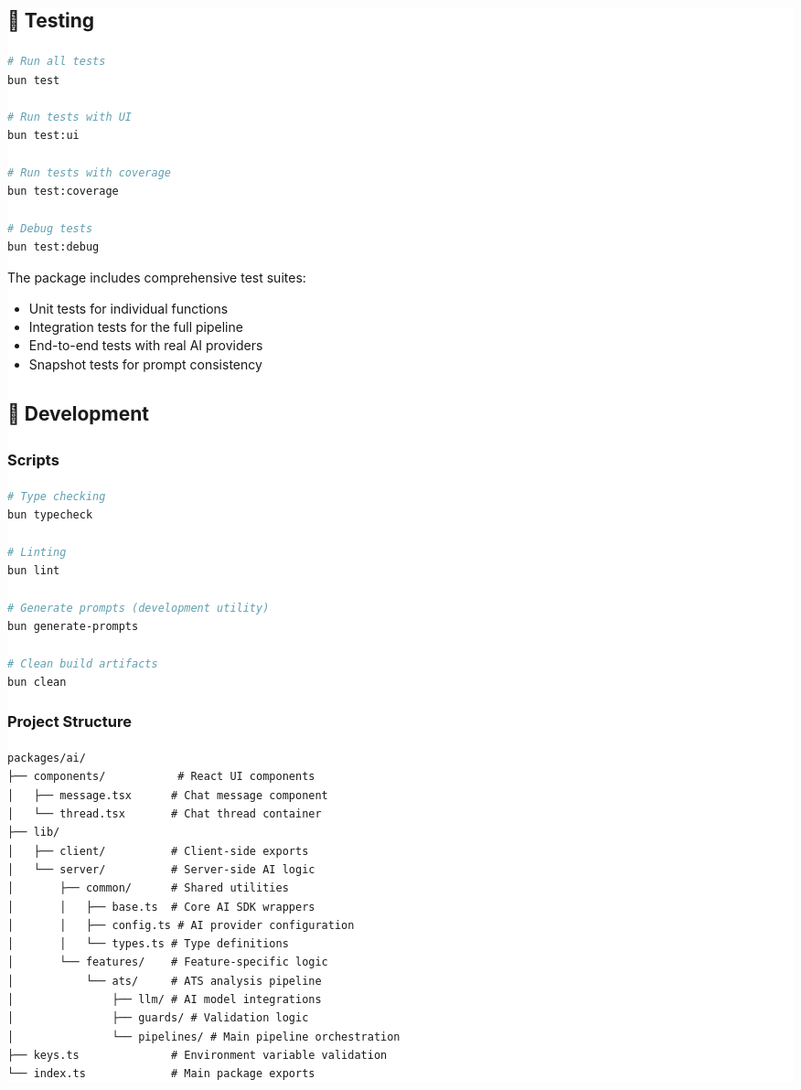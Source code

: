 ## 🧪 Testing

```bash
# Run all tests
bun test

# Run tests with UI
bun test:ui

# Run tests with coverage
bun test:coverage

# Debug tests
bun test:debug
```

The package includes comprehensive test suites:

- Unit tests for individual functions
- Integration tests for the full pipeline
- End-to-end tests with real AI providers
- Snapshot tests for prompt consistency

## 🔧 Development

### Scripts

```bash
# Type checking
bun typecheck

# Linting
bun lint

# Generate prompts (development utility)
bun generate-prompts

# Clean build artifacts
bun clean
```

### Project Structure

```text
packages/ai/
├── components/           # React UI components
│   ├── message.tsx      # Chat message component
│   └── thread.tsx       # Chat thread container
├── lib/
│   ├── client/          # Client-side exports
│   └── server/          # Server-side AI logic
│       ├── common/      # Shared utilities
│       │   ├── base.ts  # Core AI SDK wrappers
│       │   ├── config.ts # AI provider configuration
│       │   └── types.ts # Type definitions
│       └── features/    # Feature-specific logic
│           └── ats/     # ATS analysis pipeline
│               ├── llm/ # AI model integrations
│               ├── guards/ # Validation logic
│               └── pipelines/ # Main pipeline orchestration
├── keys.ts              # Environment variable validation
└── index.ts             # Main package exports
```
